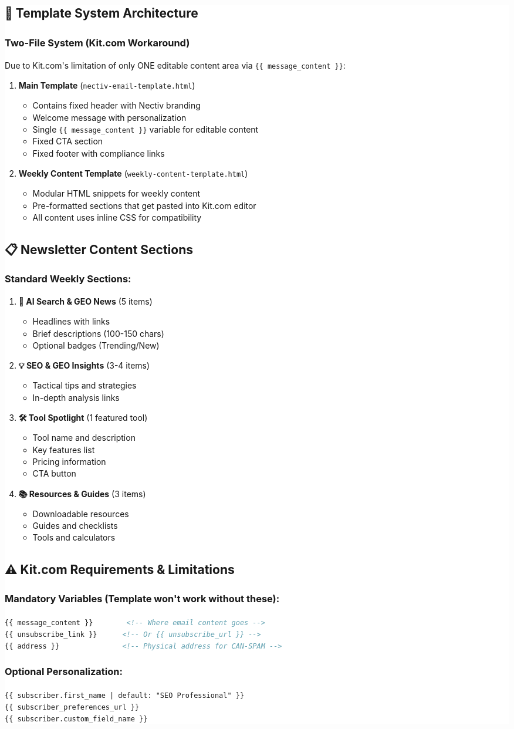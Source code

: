 ## 🔧 Template System Architecture

### Two-File System (Kit.com Workaround)
Due to Kit.com's limitation of only ONE editable content area via `{{ message_content }}`:

1. **Main Template** (`nectiv-email-template.html`)
   - Contains fixed header with Nectiv branding
   - Welcome message with personalization
   - Single `{{ message_content }}` variable for editable content
   - Fixed CTA section
   - Fixed footer with compliance links

2. **Weekly Content Template** (`weekly-content-template.html`)
   - Modular HTML snippets for weekly content
   - Pre-formatted sections that get pasted into Kit.com editor
   - All content uses inline CSS for compatibility

## 📋 Newsletter Content Sections

### Standard Weekly Sections:
1. **🚀 AI Search & GEO News** (5 items)
   - Headlines with links
   - Brief descriptions (100-150 chars)
   - Optional badges (Trending/New)

2. **💡 SEO & GEO Insights** (3-4 items)
   - Tactical tips and strategies
   - In-depth analysis links

3. **🛠️ Tool Spotlight** (1 featured tool)
   - Tool name and description
   - Key features list
   - Pricing information
   - CTA button

4. **📚 Resources & Guides** (3 items)
   - Downloadable resources
   - Guides and checklists
   - Tools and calculators

## ⚠️ Kit.com Requirements & Limitations

### Mandatory Variables (Template won't work without these):
```html
{{ message_content }}        <!-- Where email content goes -->
{{ unsubscribe_link }}      <!-- Or {{ unsubscribe_url }} -->
{{ address }}               <!-- Physical address for CAN-SPAM -->
```

### Optional Personalization:
```html
{{ subscriber.first_name | default: "SEO Professional" }}
{{ subscriber_preferences_url }}
{{ subscriber.custom_field_name }}
```
